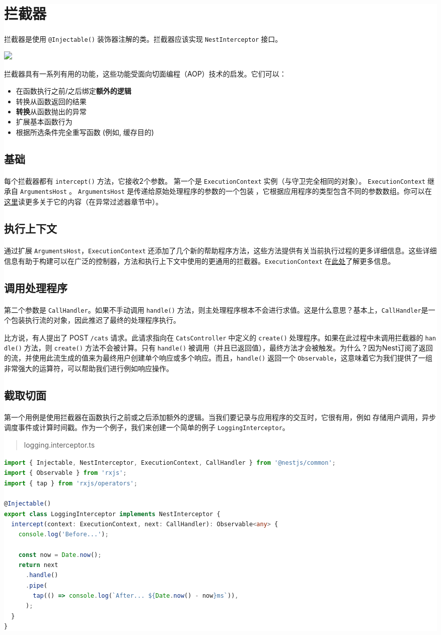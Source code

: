# 拦截器

拦截器是使用 `@Injectable()` 装饰器注解的类。拦截器应该实现 `NestInterceptor` 接口。

![](https://docs.nestjs.com/assets/Interceptors_1.png)

拦截器具有一系列有用的功能，这些功能受面向切面编程（AOP）技术的启发。它们可以：

- 在函数执行之前/之后绑定**额外的逻辑**
- 转换从函数返回的结果
- **转换**从函数抛出的异常
- 扩展基本函数行为
- 根据所选条件完全重写函数 (例如, 缓存目的)

## 基础

每个拦截器都有 `intercept()` 方法，它接收2个参数。 第一个是 `ExecutionContext` 实例（与守卫完全相同的对象）。 `ExecutionContext` 继承自 `ArgumentsHost` 。  `ArgumentsHost` 是传递给原始处理程序的参数的一个包装 ，它根据应用程序的类型包含不同的参数数组。你可以在[这里](/8/exceptionfilters.md?id=arguments-host)读更多关于它的内容（在异常过滤器章节中）。

## 执行上下文

通过扩展 `ArgumentsHost`，`ExecutionContext` 还添加了几个新的帮助程序方法，这些方法提供有关当前执行过程的更多详细信息。这些详细信息有助于构建可以在广泛的控制器，方法和执行上下文中使用的更通用的拦截器。`ExecutionContext` 在[此处](/8/fundamentals/execution-context)了解更多信息。


## 调用处理程序

第二个参数是 `CallHandler`。如果不手动调用 `handle()` 方法，则主处理程序根本不会进行求值。这是什么意思？基本上，`CallHandler`是一个包装执行流的对象，因此推迟了最终的处理程序执行。

比方说，有人提出了 POST `/cats` 请求。此请求指向在 `CatsController` 中定义的 `create()` 处理程序。如果在此过程中未调用拦截器的 `handle()` 方法，则 `create()` 方法不会被计算。只有 `handle()` 被调用（并且已返回值），最终方法才会被触发。为什么？因为Nest订阅了返回的流，并使用此流生成的值来为最终用户创建单个响应或多个响应。而且，`handle()` 返回一个 `Observable`，这意味着它为我们提供了一组非常强大的运算符，可以帮助我们进行例如响应操作。

## 截取切面

第一个用例是使用拦截器在函数执行之前或之后添加额外的逻辑。当我们要记录与应用程序的交互时，它很有用，例如 存储用户调用，异步调度事件或计算时间戳。作为一个例子，我们来创建一个简单的例子 `LoggingInterceptor`。

> logging.interceptor.ts

```typescript
import { Injectable, NestInterceptor, ExecutionContext, CallHandler } from '@nestjs/common';
import { Observable } from 'rxjs';
import { tap } from 'rxjs/operators';

@Injectable()
export class LoggingInterceptor implements NestInterceptor {
  intercept(context: ExecutionContext, next: CallHandler): Observable<any> {
    console.log('Before...');

    const now = Date.now();
    return next
      .handle()
      .pipe(
        tap(() => console.log(`After... ${Date.now() - now}ms`)),
      );
  }
}
```
